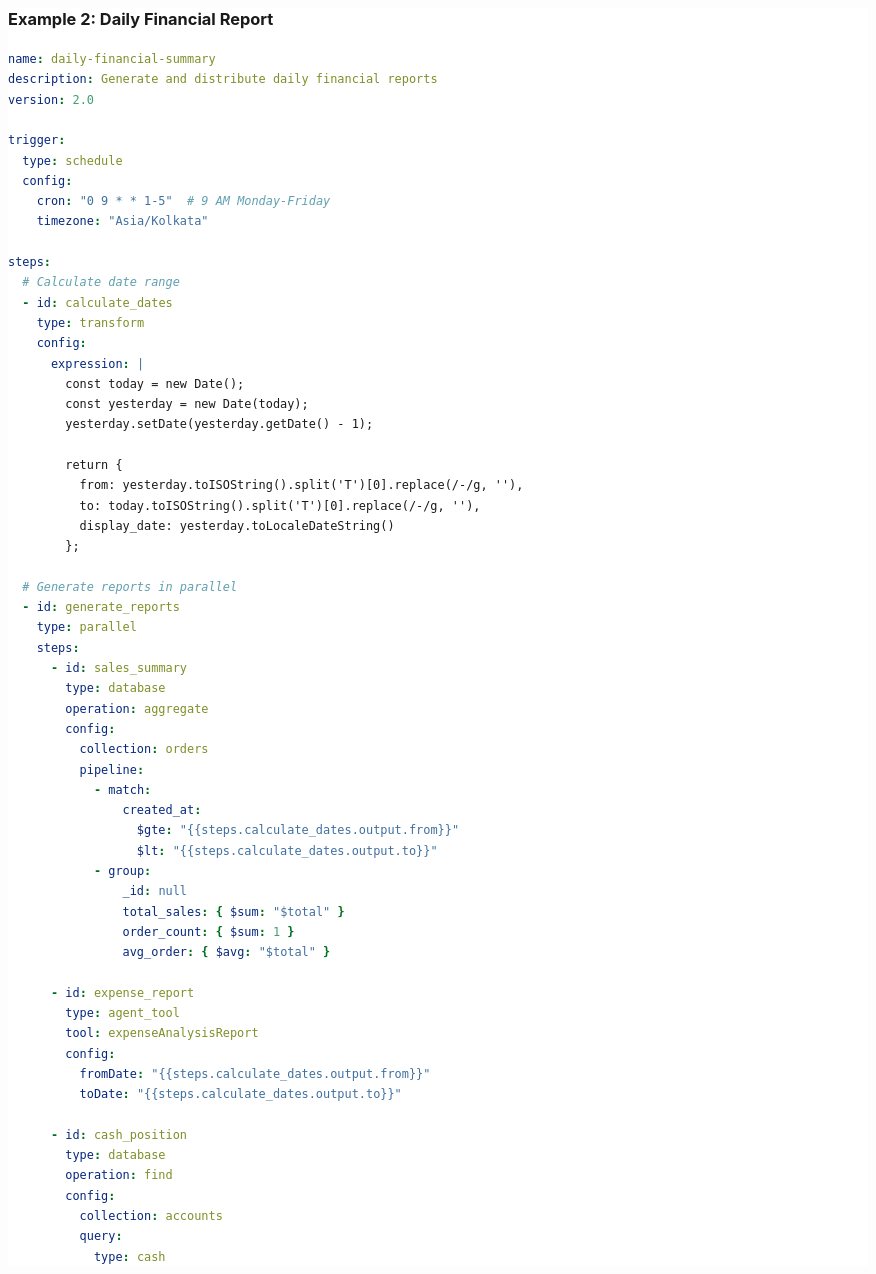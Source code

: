 ### Example 2: Daily Financial Report

```yaml
name: daily-financial-summary
description: Generate and distribute daily financial reports
version: 2.0

trigger:
  type: schedule
  config:
    cron: "0 9 * * 1-5"  # 9 AM Monday-Friday
    timezone: "Asia/Kolkata"

steps:
  # Calculate date range
  - id: calculate_dates
    type: transform
    config:
      expression: |
        const today = new Date();
        const yesterday = new Date(today);
        yesterday.setDate(yesterday.getDate() - 1);
        
        return {
          from: yesterday.toISOString().split('T')[0].replace(/-/g, ''),
          to: today.toISOString().split('T')[0].replace(/-/g, ''),
          display_date: yesterday.toLocaleDateString()
        };
        
  # Generate reports in parallel
  - id: generate_reports
    type: parallel
    steps:
      - id: sales_summary
        type: database
        operation: aggregate
        config:
          collection: orders
          pipeline:
            - match:
                created_at: 
                  $gte: "{{steps.calculate_dates.output.from}}"
                  $lt: "{{steps.calculate_dates.output.to}}"
            - group:
                _id: null
                total_sales: { $sum: "$total" }
                order_count: { $sum: 1 }
                avg_order: { $avg: "$total" }
                
      - id: expense_report
        type: agent_tool
        tool: expenseAnalysisReport
        config:
          fromDate: "{{steps.calculate_dates.output.from}}"
          toDate: "{{steps.calculate_dates.output.to}}"
          
      - id: cash_position
        type: database
        operation: find
        config:
          collection: accounts
          query:
            type: cash
```